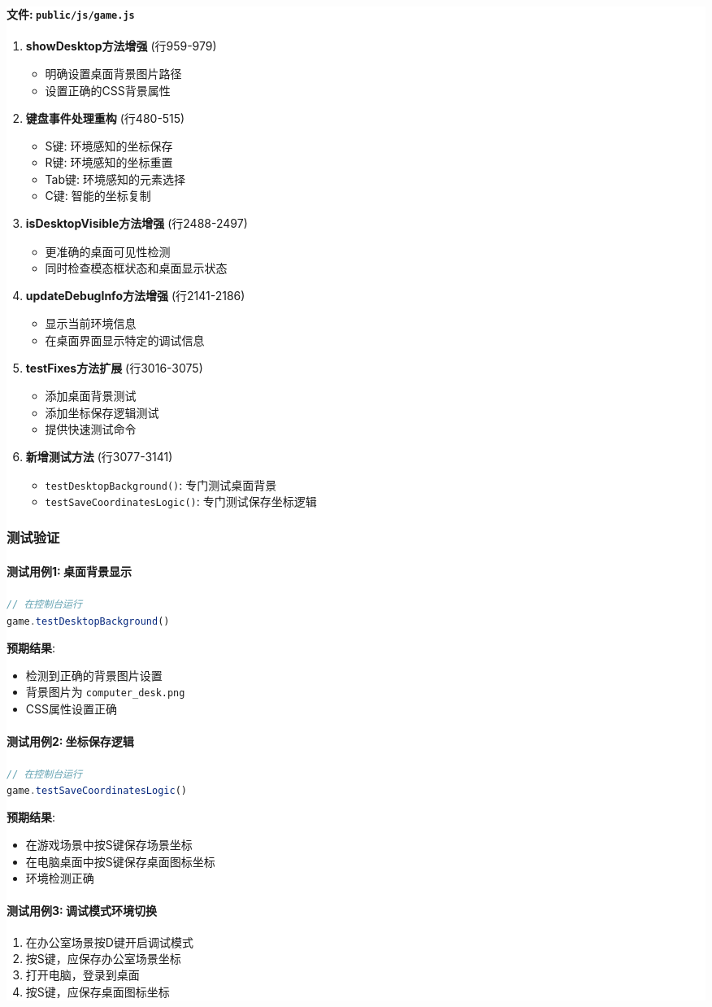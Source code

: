 #### 文件: `public/js/game.js`
1. **showDesktop方法增强** (行959-979)
   - 明确设置桌面背景图片路径
   - 设置正确的CSS背景属性

2. **键盘事件处理重构** (行480-515)
   - S键: 环境感知的坐标保存
   - R键: 环境感知的坐标重置
   - Tab键: 环境感知的元素选择
   - C键: 智能的坐标复制

3. **isDesktopVisible方法增强** (行2488-2497)
   - 更准确的桌面可见性检测
   - 同时检查模态框状态和桌面显示状态

4. **updateDebugInfo方法增强** (行2141-2186)
   - 显示当前环境信息
   - 在桌面界面显示特定的调试信息

5. **testFixes方法扩展** (行3016-3075)
   - 添加桌面背景测试
   - 添加坐标保存逻辑测试
   - 提供快速测试命令

6. **新增测试方法** (行3077-3141)
   - `testDesktopBackground()`: 专门测试桌面背景
   - `testSaveCoordinatesLogic()`: 专门测试保存坐标逻辑

### 测试验证

#### 测试用例1: 桌面背景显示
```javascript
// 在控制台运行
game.testDesktopBackground()
```
**预期结果**: 
- 检测到正确的背景图片设置
- 背景图片为 `computer_desk.png`
- CSS属性设置正确

#### 测试用例2: 坐标保存逻辑
```javascript
// 在控制台运行
game.testSaveCoordinatesLogic()
```
**预期结果**:
- 在游戏场景中按S键保存场景坐标
- 在电脑桌面中按S键保存桌面图标坐标
- 环境检测正确

#### 测试用例3: 调试模式环境切换
1. 在办公室场景按D键开启调试模式
2. 按S键，应保存办公室场景坐标
3. 打开电脑，登录到桌面
4. 按S键，应保存桌面图标坐标
